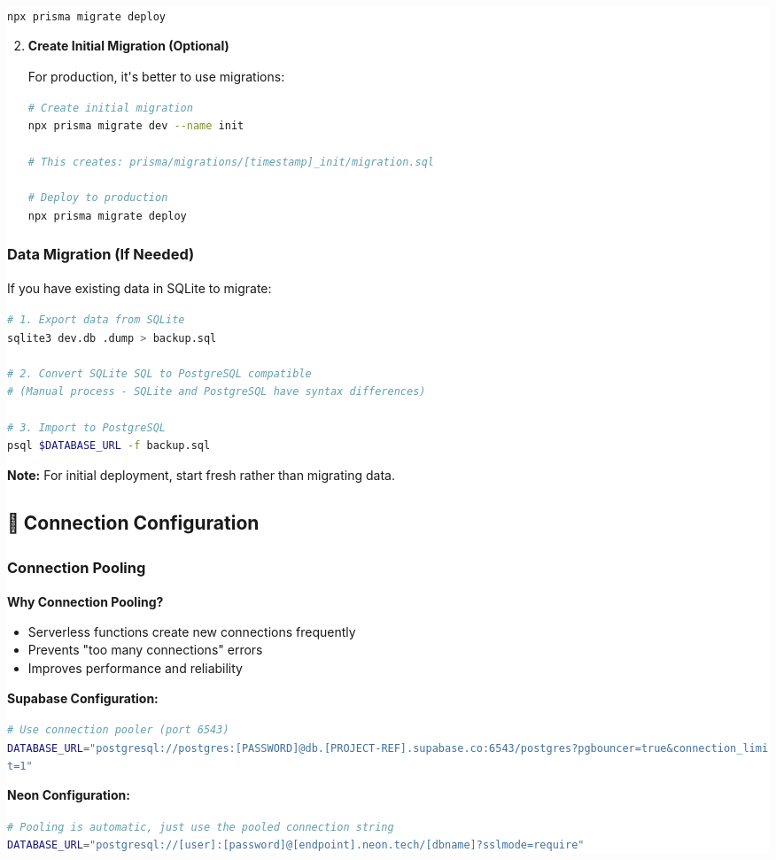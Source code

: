    ```bash
   npx prisma migrate deploy
   ```

2. **Create Initial Migration (Optional)**

   For production, it's better to use migrations:

   ```bash
   # Create initial migration
   npx prisma migrate dev --name init
   
   # This creates: prisma/migrations/[timestamp]_init/migration.sql
   
   # Deploy to production
   npx prisma migrate deploy
   ```

### Data Migration (If Needed)

If you have existing data in SQLite to migrate:

```bash
# 1. Export data from SQLite
sqlite3 dev.db .dump > backup.sql

# 2. Convert SQLite SQL to PostgreSQL compatible
# (Manual process - SQLite and PostgreSQL have syntax differences)

# 3. Import to PostgreSQL
psql $DATABASE_URL -f backup.sql
```

**Note:** For initial deployment, start fresh rather than migrating data.

## 🔌 Connection Configuration

### Connection Pooling

**Why Connection Pooling?**
- Serverless functions create new connections frequently
- Prevents "too many connections" errors
- Improves performance and reliability

**Supabase Configuration:**
```bash
# Use connection pooler (port 6543)
DATABASE_URL="postgresql://postgres:[PASSWORD]@db.[PROJECT-REF].supabase.co:6543/postgres?pgbouncer=true&connection_limit=1"
```

**Neon Configuration:**
```bash
# Pooling is automatic, just use the pooled connection string
DATABASE_URL="postgresql://[user]:[password]@[endpoint].neon.tech/[dbname]?sslmode=require"
```

